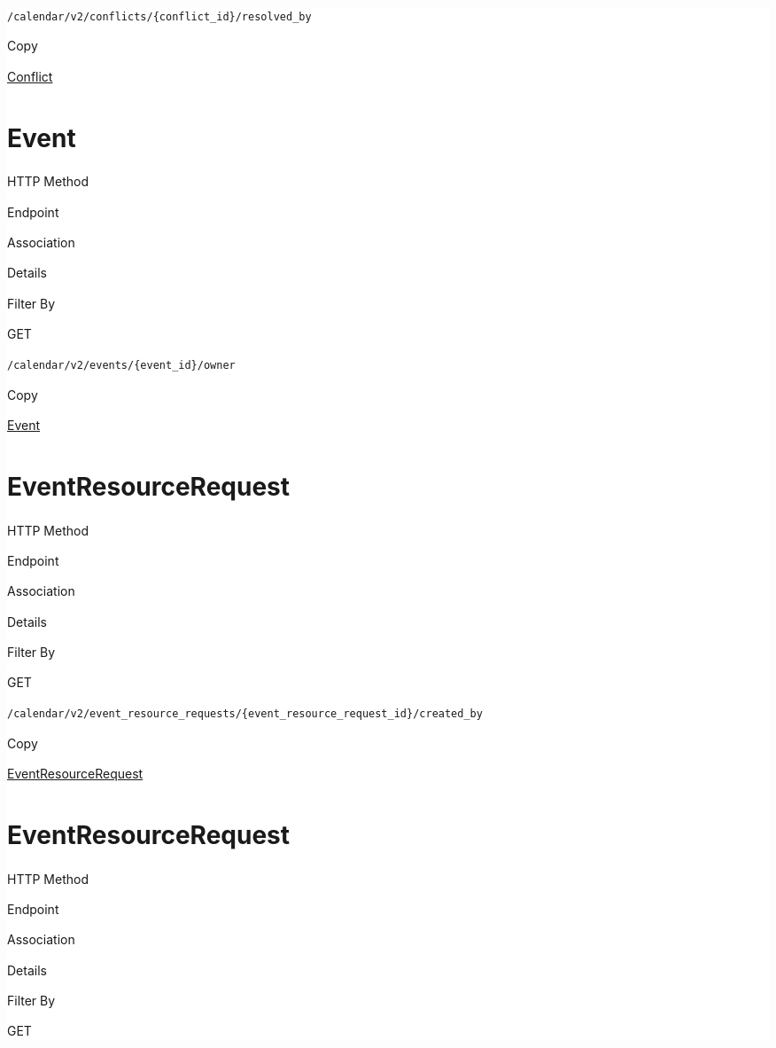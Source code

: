 `/calendar/v2/conflicts/{conflict_id}/resolved_by`

Copy

[Conflict](conflict.md)

# Event

HTTP Method

Endpoint

Association

Details

Filter By

GET

`/calendar/v2/events/{event_id}/owner`

Copy

[Event](event.md)

# EventResourceRequest

HTTP Method

Endpoint

Association

Details

Filter By

GET

`/calendar/v2/event_resource_requests/{event_resource_request_id}/created_by`

Copy

[EventResourceRequest](event_resource_request.md)

# EventResourceRequest

HTTP Method

Endpoint

Association

Details

Filter By

GET
